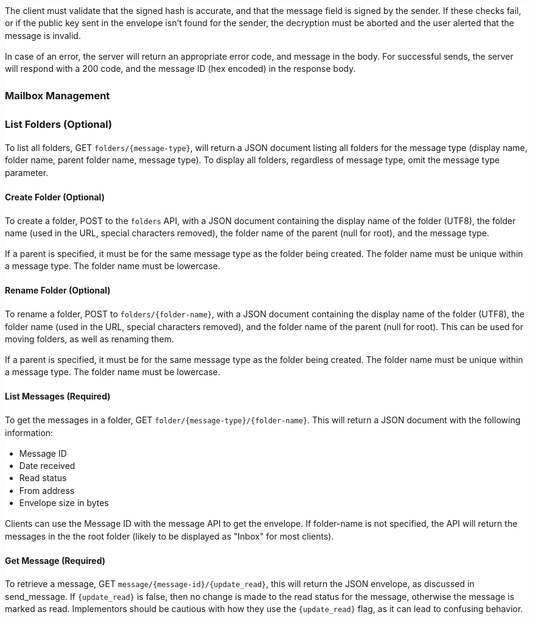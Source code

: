 The client must validate that the signed hash is accurate, and that the message field is signed by the sender. If these checks fail, or if the public key sent in the envelope isn’t found for the sender, the decryption must be aborted and the user alerted that the message is invalid.

In case of an error, the server will return an appropriate error code, and message in the body. For successful sends, the server will respond with a 200 code, and the message ID (hex encoded) in the response body.

### Mailbox Management

### List Folders (Optional)

To list all folders, GET `folders/{message-type}`, will return a JSON document listing all folders for the message type (display name, folder name, parent folder name, message type). To display all folders, regardless of message type, omit the message type parameter.

#### Create Folder (Optional)

To create a folder, POST to the `folders` API, with a JSON document containing the display name of the folder (UTF8), the folder name (used in the URL, special characters removed), the folder name of the parent (null for root), and the message type. 

If a parent is specified, it must be for the same message type as the folder being created. The folder name must be unique within a message type. The folder name must be lowercase.

#### Rename Folder (Optional)

To rename a folder, POST to `folders/{folder-name}`, with a JSON document containing the display name of the folder (UTF8), the folder name (used in the URL, special characters removed), and the folder name of the parent (null for root). This can be used for moving folders, as well as renaming them.

If a parent is specified, it must be for the same message type as the folder being created. The folder name must be unique within a message type. The folder name must be lowercase.

#### List Messages (Required)

To get the messages in a folder, GET `folder/{message-type}/{folder-name}`. This will return a JSON document with the following information:

* Message ID
* Date received
* Read status
* From address
* Envelope size in bytes

Clients can use the Message ID with the message API to get the envelope. If folder-name is not specified, the API will return the messages in the the root folder (likely to be displayed as "Inbox" for most clients).

#### Get Message (Required)

To retrieve a message, GET `message/{message-id}/{update_read}`, this will return the JSON envelope, as discussed in send_message. If `{update_read}` is false, then no change is made to the read status for the message, otherwise the message is marked as read. Implementors should be cautious with how they use the `{update_read}` flag, as it can lead to confusing behavior.
